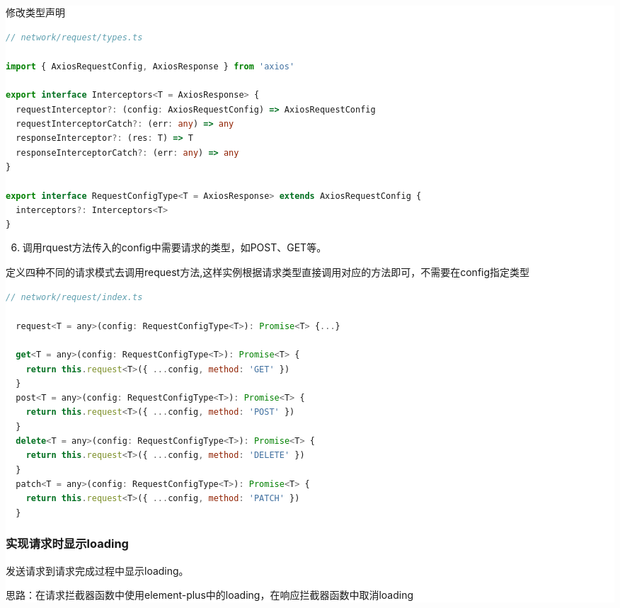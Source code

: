 ```js
```
修改类型声明
```typescript
// network/request/types.ts

import { AxiosRequestConfig, AxiosResponse } from 'axios'

export interface Interceptors<T = AxiosResponse> {
  requestInterceptor?: (config: AxiosRequestConfig) => AxiosRequestConfig
  requestInterceptorCatch?: (err: any) => any
  responseInterceptor?: (res: T) => T
  responseInterceptorCatch?: (err: any) => any
}

export interface RequestConfigType<T = AxiosResponse> extends AxiosRequestConfig {
  interceptors?: Interceptors<T>
}
```



6. 调用rquest方法传入的config中需要请求的类型，如POST、GET等。

定义四种不同的请求模式去调用request方法,这样实例根据请求类型直接调用对应的方法即可，不需要在config指定类型

```js
// network/request/index.ts

  request<T = any>(config: RequestConfigType<T>): Promise<T> {...}
                                                              
  get<T = any>(config: RequestConfigType<T>): Promise<T> {
    return this.request<T>({ ...config, method: 'GET' })
  }
  post<T = any>(config: RequestConfigType<T>): Promise<T> {
    return this.request<T>({ ...config, method: 'POST' })
  }
  delete<T = any>(config: RequestConfigType<T>): Promise<T> {
    return this.request<T>({ ...config, method: 'DELETE' })
  }
  patch<T = any>(config: RequestConfigType<T>): Promise<T> {
    return this.request<T>({ ...config, method: 'PATCH' })
  }
```





### 实现请求时显示loading



发送请求到请求完成过程中显示loading。

思路：在请求拦截器函数中使用element-plus中的loading，在响应拦截器函数中取消loading 


